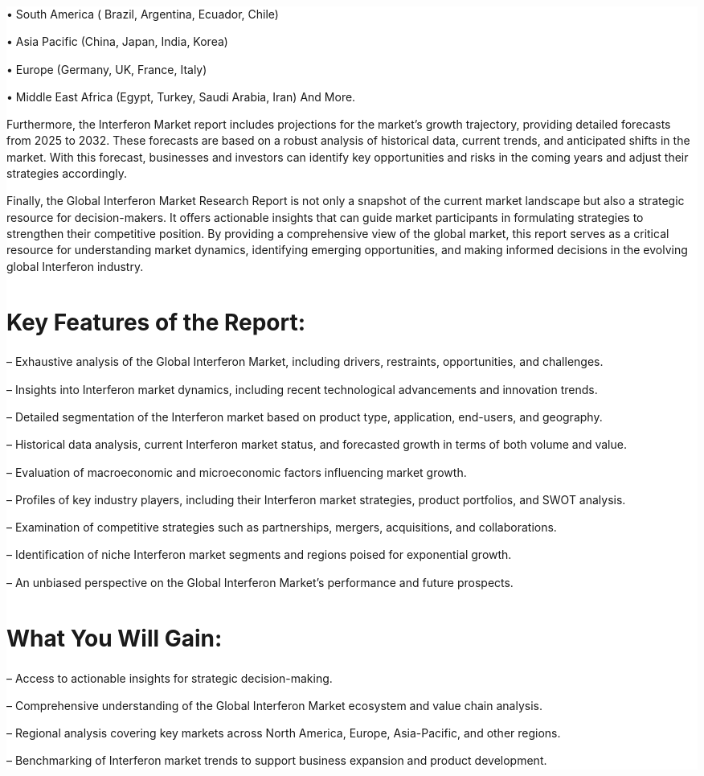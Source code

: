 • South America ( Brazil, Argentina, Ecuador, Chile)

• Asia Pacific (China, Japan, India, Korea)

• Europe (Germany, UK, France, Italy)

• Middle East Africa (Egypt, Turkey, Saudi Arabia, Iran) And More.

Furthermore, the Interferon Market report includes projections for the market’s growth trajectory, providing detailed forecasts from 2025 to 2032. These forecasts are based on a robust analysis of historical data, current trends, and anticipated shifts in the market. With this forecast, businesses and investors can identify key opportunities and risks in the coming years and adjust their strategies accordingly.

Finally, the Global Interferon Market Research Report is not only a snapshot of the current market landscape but also a strategic resource for decision-makers. It offers actionable insights that can guide market participants in formulating strategies to strengthen their competitive position. By providing a comprehensive view of the global market, this report serves as a critical resource for understanding market dynamics, identifying emerging opportunities, and making informed decisions in the evolving global Interferon industry.

# <strong>Key Features of the Report:</strong>

– Exhaustive analysis of the Global Interferon Market, including drivers, restraints, opportunities, and challenges.

– Insights into Interferon market dynamics, including recent technological advancements and innovation trends.

– Detailed segmentation of the Interferon market based on product type, application, end-users, and geography.

– Historical data analysis, current Interferon market status, and forecasted growth in terms of both volume and value.

– Evaluation of macroeconomic and microeconomic factors influencing market growth.

– Profiles of key industry players, including their Interferon market strategies, product portfolios, and SWOT analysis.

– Examination of competitive strategies such as partnerships, mergers, acquisitions, and collaborations.

– Identification of niche Interferon market segments and regions poised for exponential growth.

– An unbiased perspective on the Global Interferon Market’s performance and future prospects.

# <strong>What You Will Gain:</strong>

– Access to actionable insights for strategic decision-making.

– Comprehensive understanding of the Global Interferon Market ecosystem and value chain analysis.

– Regional analysis covering key markets across North America, Europe, Asia-Pacific, and other regions.

– Benchmarking of Interferon market trends to support business expansion and product development.
